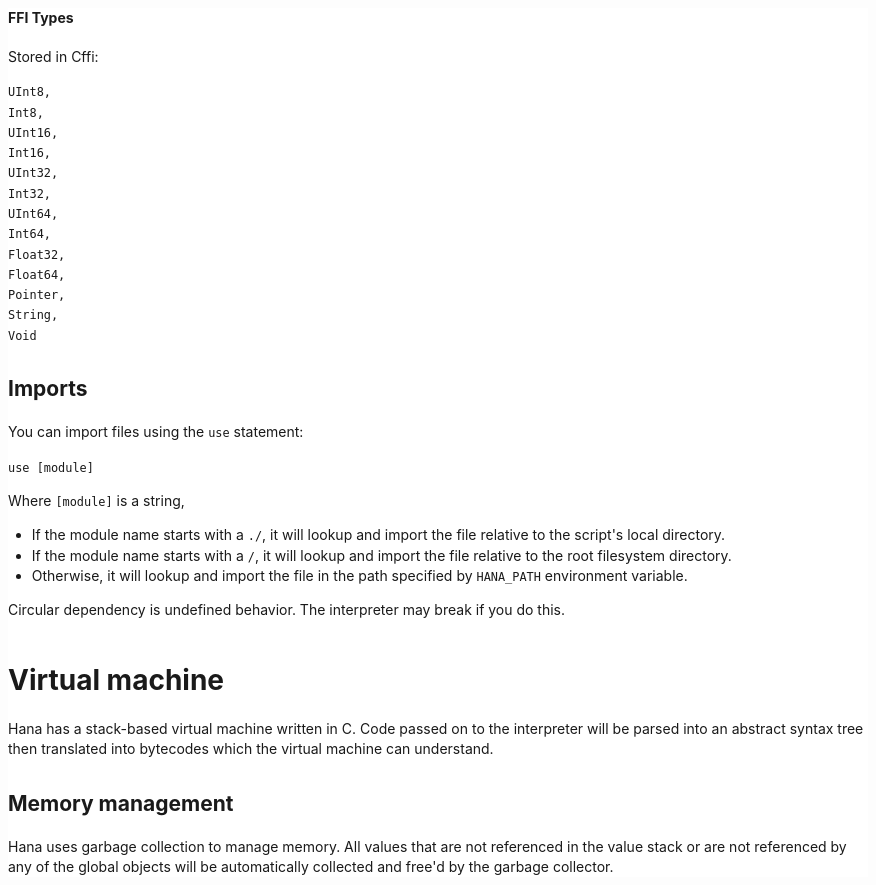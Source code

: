 ```
```

#### FFI Types

Stored in Cffi:

```
UInt8,
Int8,
UInt16,
Int16,
UInt32,
Int32,
UInt64,
Int64,
Float32,
Float64,
Pointer,
String,
Void
```

## Imports

You can import files using the `use` statement:

```
use [module]
```

Where `[module]` is a string,

* If the module name starts with a `./`, it will lookup and import the file relative to the script's local directory.
* If the module name starts with a `/`, it will lookup and import the file relative to the root filesystem directory.
* Otherwise, it will lookup and import the file in the path specified by `HANA_PATH` environment variable.

Circular dependency is undefined behavior. The interpreter may break if you do this.

# Virtual machine

Hana has a stack-based virtual machine written in C. Code passed on to the interpreter will
be parsed into an abstract syntax tree then translated into bytecodes which the virtual machine can
understand.

## Memory management

Hana uses garbage collection to manage memory. All values that are not referenced in the value stack or are not
referenced by any of the global objects will be automatically collected and free'd by the garbage collector.
